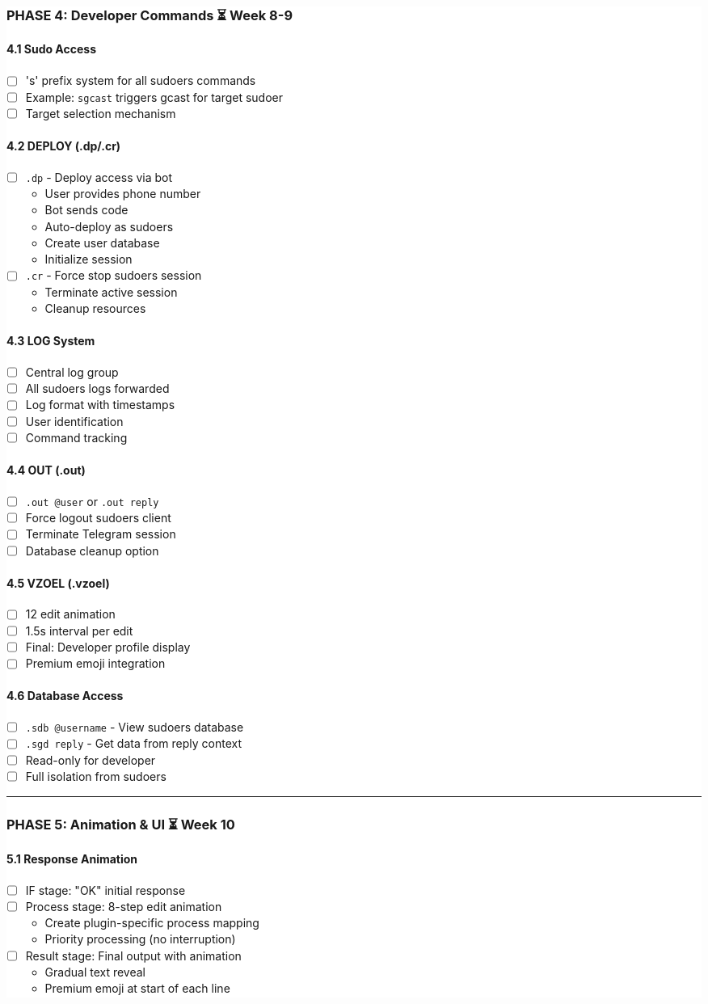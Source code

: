 
### **PHASE 4: Developer Commands** ⏳ Week 8-9

#### 4.1 Sudo Access
- [ ] 's' prefix system for all sudoers commands
- [ ] Example: `sgcast` triggers gcast for target sudoer
- [ ] Target selection mechanism

#### 4.2 DEPLOY (.dp/.cr)
- [ ] `.dp` - Deploy access via bot
  - User provides phone number
  - Bot sends code
  - Auto-deploy as sudoers
  - Create user database
  - Initialize session
- [ ] `.cr` - Force stop sudoers session
  - Terminate active session
  - Cleanup resources

#### 4.3 LOG System
- [ ] Central log group
- [ ] All sudoers logs forwarded
- [ ] Log format with timestamps
- [ ] User identification
- [ ] Command tracking

#### 4.4 OUT (.out)
- [ ] `.out @user` or `.out reply`
- [ ] Force logout sudoers client
- [ ] Terminate Telegram session
- [ ] Database cleanup option

#### 4.5 VZOEL (.vzoel)
- [ ] 12 edit animation
- [ ] 1.5s interval per edit
- [ ] Final: Developer profile display
- [ ] Premium emoji integration

#### 4.6 Database Access
- [ ] `.sdb @username` - View sudoers database
- [ ] `.sgd reply` - Get data from reply context
- [ ] Read-only for developer
- [ ] Full isolation from sudoers

---

### **PHASE 5: Animation & UI** ⏳ Week 10

#### 5.1 Response Animation
- [ ] IF stage: "OK" initial response
- [ ] Process stage: 8-step edit animation
  - Create plugin-specific process mapping
  - Priority processing (no interruption)
- [ ] Result stage: Final output with animation
  - Gradual text reveal
  - Premium emoji at start of each line
